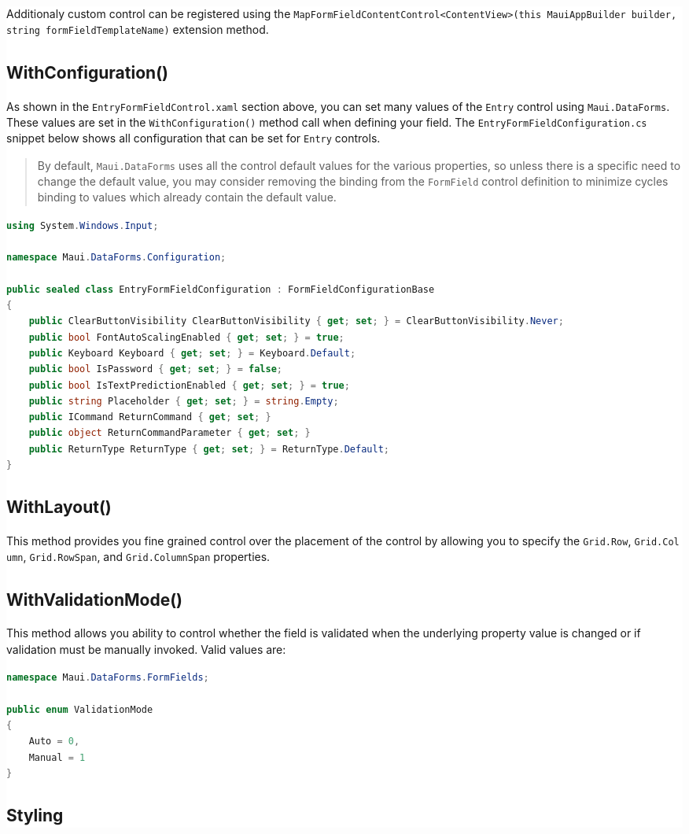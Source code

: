 Additionaly custom control can be registered using the `MapFormFieldContentControl<ContentView>(this MauiAppBuilder builder, string formFieldTemplateName)` extension method.

## WithConfiguration()

As shown in the `EntryFormFieldControl.xaml` section above, you can set many values of the `Entry` control using `Maui.DataForms`. These values are set in the `WithConfiguration()` method call when defining your field. The `EntryFormFieldConfiguration.cs` snippet below shows all configuration that can be set for `Entry` controls. 

> By default, `Maui.DataForms` uses all the control default values for the various properties, so unless there is a specific need to change the default value, you may consider removing the binding from the `FormField` control definition to minimize cycles binding to values which already contain the default value.

```csharp
using System.Windows.Input;

namespace Maui.DataForms.Configuration;

public sealed class EntryFormFieldConfiguration : FormFieldConfigurationBase
{
    public ClearButtonVisibility ClearButtonVisibility { get; set; } = ClearButtonVisibility.Never;
    public bool FontAutoScalingEnabled { get; set; } = true;
    public Keyboard Keyboard { get; set; } = Keyboard.Default;
    public bool IsPassword { get; set; } = false;
    public bool IsTextPredictionEnabled { get; set; } = true;
    public string Placeholder { get; set; } = string.Empty;
    public ICommand ReturnCommand { get; set; }
    public object ReturnCommandParameter { get; set; }
    public ReturnType ReturnType { get; set; } = ReturnType.Default;
}
```

## WithLayout()

This method provides you fine grained control over the placement of the control by allowing you to specify the `Grid.Row`, `Grid.Column`, `Grid.RowSpan`, and `Grid.ColumnSpan` properties. 

## WithValidationMode()

This method allows you ability to control whether the field is validated when the underlying property value is changed or if validation must be manually invoked. Valid values are:

```csharp
namespace Maui.DataForms.FormFields;

public enum ValidationMode
{
    Auto = 0,
    Manual = 1
}
```
## Styling
